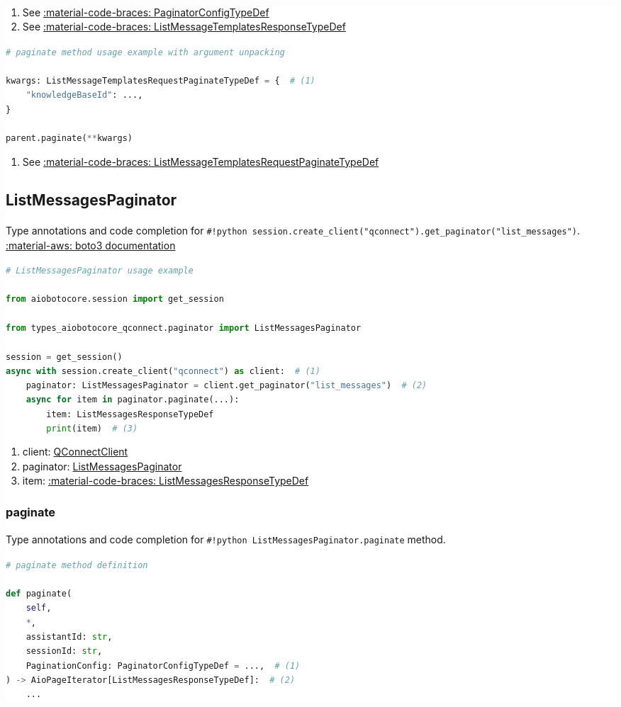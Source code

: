 1. See [:material-code-braces: PaginatorConfigTypeDef](./type_defs.md#paginatorconfigtypedef) 
2. See [:material-code-braces: ListMessageTemplatesResponseTypeDef](./type_defs.md#listmessagetemplatesresponsetypedef) 


```python
# paginate method usage example with argument unpacking

kwargs: ListMessageTemplatesRequestPaginateTypeDef = {  # (1)
    "knowledgeBaseId": ...,
}

parent.paginate(**kwargs)
```

1. See [:material-code-braces: ListMessageTemplatesRequestPaginateTypeDef](./type_defs.md#listmessagetemplatesrequestpaginatetypedef) 
## ListMessagesPaginator

Type annotations and code completion for `#!python session.create_client("qconnect").get_paginator("list_messages")`.
[:material-aws: boto3 documentation](https://boto3.amazonaws.com/v1/documentation/api/latest/reference/services/qconnect/paginator/ListMessages.html#QConnect.Paginator.ListMessages)

```python
# ListMessagesPaginator usage example

from aiobotocore.session import get_session

from types_aiobotocore_qconnect.paginator import ListMessagesPaginator

session = get_session()
async with session.create_client("qconnect") as client:  # (1)
    paginator: ListMessagesPaginator = client.get_paginator("list_messages")  # (2)
    async for item in paginator.paginate(...):
        item: ListMessagesResponseTypeDef
        print(item)  # (3)
```

1. client: [QConnectClient](./client.md)
2. paginator: [ListMessagesPaginator](./paginators.md#listmessagespaginator)
3. item: [:material-code-braces: ListMessagesResponseTypeDef](./type_defs.md#listmessagesresponsetypedef) 


### paginate

Type annotations and code completion for `#!python ListMessagesPaginator.paginate` method.

```python
# paginate method definition

def paginate(
    self,
    *,
    assistantId: str,
    sessionId: str,
    PaginationConfig: PaginatorConfigTypeDef = ...,  # (1)
) -> AioPageIterator[ListMessagesResponseTypeDef]:  # (2)
    ...
```
